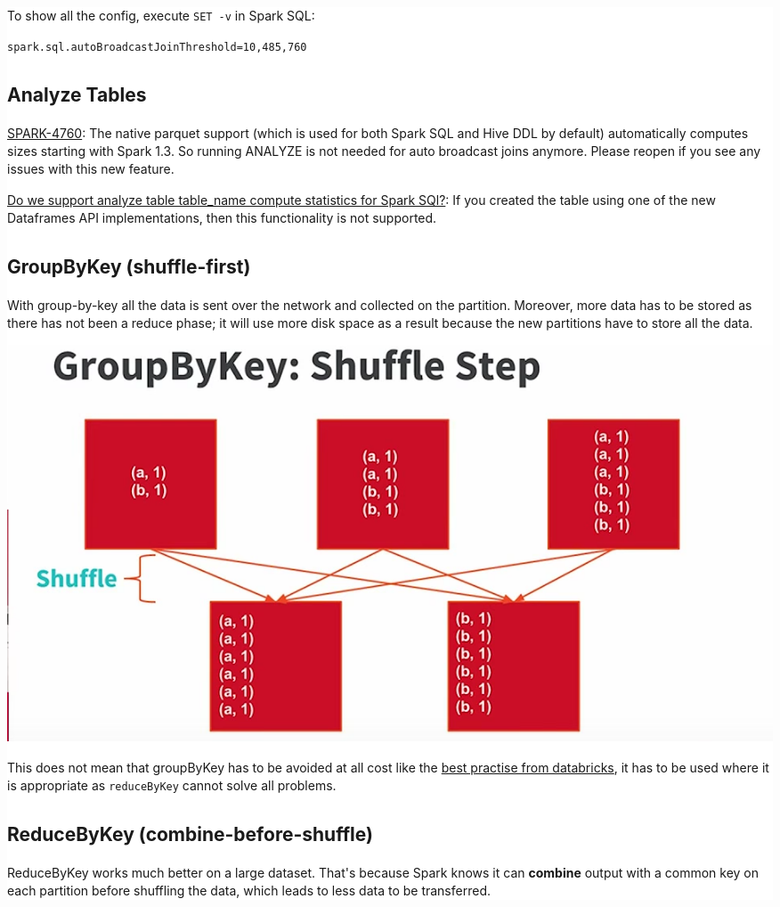 To show all the config, execute `SET -v` in Spark SQL:

```
spark.sql.autoBroadcastJoinThreshold=10,485,760
```

## Analyze Tables
[SPARK-4760](https://issues.apache.org/jira/browse/SPARK-4760): The native parquet support (which is used for both Spark SQL and Hive DDL by default) automatically computes sizes starting with Spark 1.3. So running ANALYZE is not needed for auto broadcast joins anymore. Please reopen if you see any issues with this new feature.

[Do we support analyze table table_name compute statistics for Spark SQl?](https://forums.databricks.com/questions/2645/do-we-support-analyze-table-table-name-compute-sta.html): If you created the table using one of the new Dataframes API implementations, then this functionality is not supported.

## GroupByKey (shuffle-first)
With group-by-key all the data is sent over the network and collected on the partition. Moreover, more data has to be stored as there has not been a reduce phase; it will use more disk space as a result because the new partitions have to store all the data.

![group_by_key_shuffle](img/group_by_key_shuffle.png)

This does not mean that groupByKey has to be avoided at all cost like the [best practise from databricks](https://databricks.gitbooks.io/databricks-spark-knowledge-base/content/best_practices/prefer_reducebykey_over_groupbykey.html), it has to be used where it is appropriate as `reduceByKey` cannot solve all problems.

## ReduceByKey (combine-before-shuffle)
ReduceByKey works much better on a large dataset. That's because Spark knows it can __combine__ output with a common key on each partition before shuffling the data, which leads to less data to be transferred.
